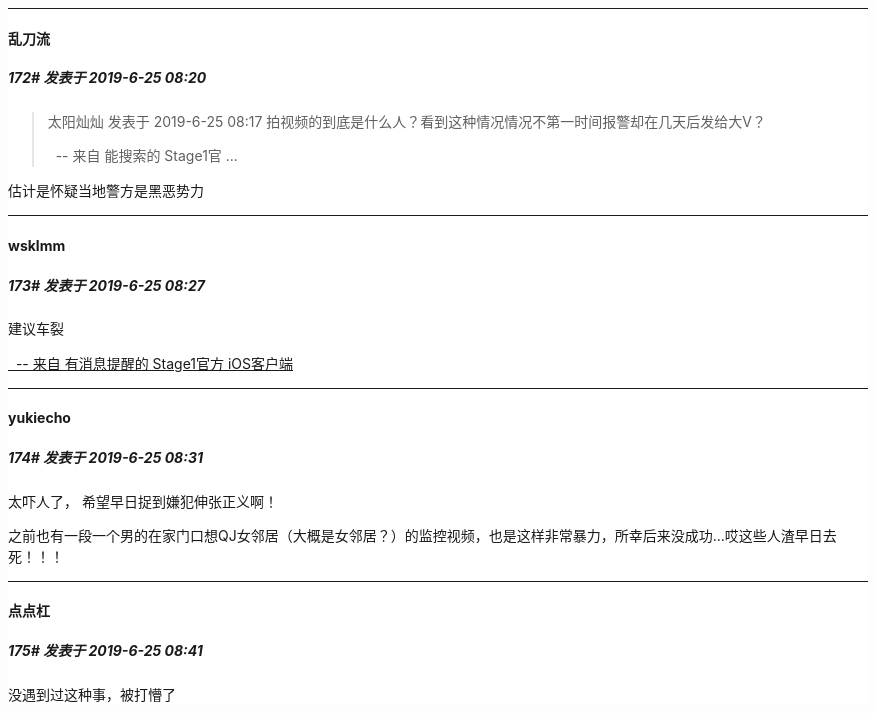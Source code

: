 


-----

####  乱刀流  
##### 172#       发表于 2019-6-25 08:20



<blockquote>太阳灿灿 发表于 2019-6-25 08:17
拍视频的到底是什么人？看到这种情况情况不第一时间报警却在几天后发给大V？


  -- 来自 能搜索的 Stage1官 ...</blockquote>
估计是怀疑当地警方是黑恶势力







-----

####  wsklmm  
##### 173#       发表于 2019-6-25 08:27




建议车裂

[  -- 来自 有消息提醒的 Stage1官方 iOS客户端](https://itunes.apple.com/fi/app/saraba1st/id1221237470?mt=8)







-----

####  yukiecho  
##### 174#       发表于 2019-6-25 08:31




太吓人了， 希望早日捉到嫌犯伸张正义啊！

之前也有一段一个男的在家门口想QJ女邻居（大概是女邻居？）的监控视频，也是这样非常暴力，所幸后来没成功...哎这些人渣早日去死！！！







-----

####  点点杠  
##### 175#       发表于 2019-6-25 08:41




没遇到过这种事，被打懵了
